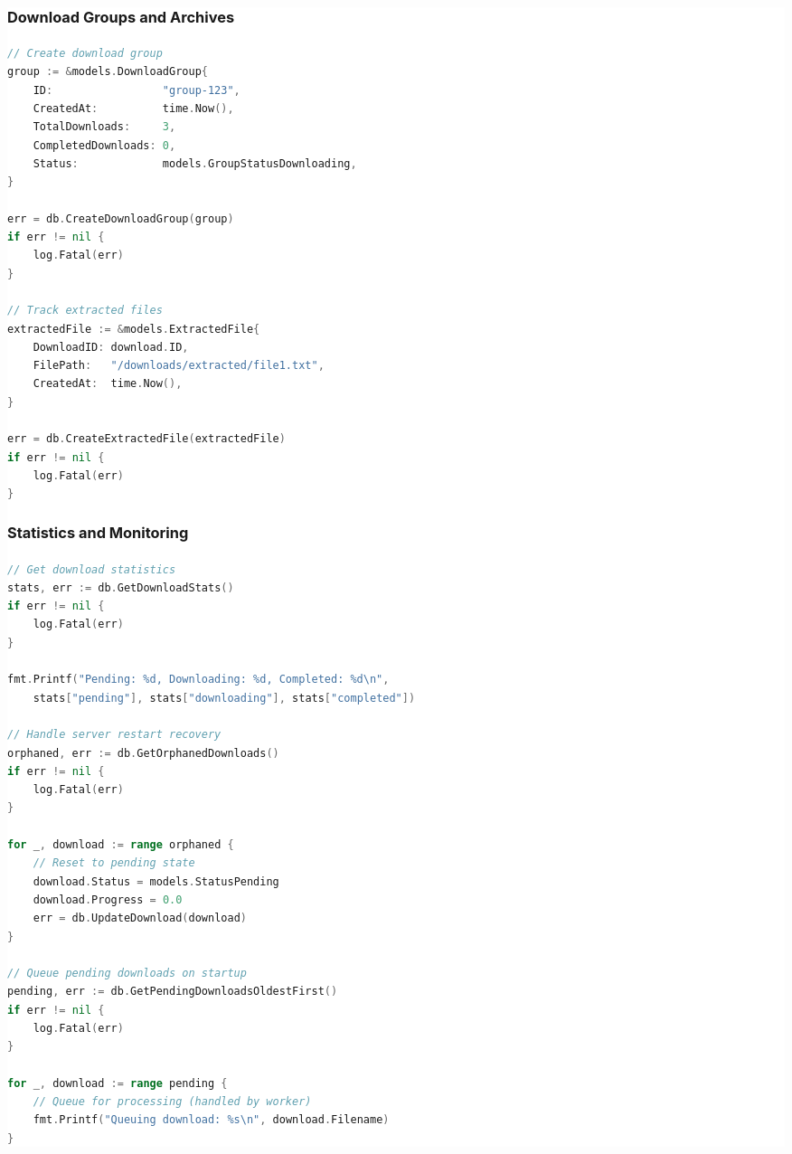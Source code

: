 ### Download Groups and Archives
```go
// Create download group
group := &models.DownloadGroup{
    ID:                 "group-123",
    CreatedAt:          time.Now(),
    TotalDownloads:     3,
    CompletedDownloads: 0,
    Status:             models.GroupStatusDownloading,
}

err = db.CreateDownloadGroup(group)
if err != nil {
    log.Fatal(err)
}

// Track extracted files
extractedFile := &models.ExtractedFile{
    DownloadID: download.ID,
    FilePath:   "/downloads/extracted/file1.txt",
    CreatedAt:  time.Now(),
}

err = db.CreateExtractedFile(extractedFile)
if err != nil {
    log.Fatal(err)
}
```

### Statistics and Monitoring
```go
// Get download statistics
stats, err := db.GetDownloadStats()
if err != nil {
    log.Fatal(err)
}

fmt.Printf("Pending: %d, Downloading: %d, Completed: %d\n", 
    stats["pending"], stats["downloading"], stats["completed"])

// Handle server restart recovery
orphaned, err := db.GetOrphanedDownloads()
if err != nil {
    log.Fatal(err)
}

for _, download := range orphaned {
    // Reset to pending state
    download.Status = models.StatusPending
    download.Progress = 0.0
    err = db.UpdateDownload(download)
}

// Queue pending downloads on startup
pending, err := db.GetPendingDownloadsOldestFirst()
if err != nil {
    log.Fatal(err)
}

for _, download := range pending {
    // Queue for processing (handled by worker)
    fmt.Printf("Queuing download: %s\n", download.Filename)
}
```
